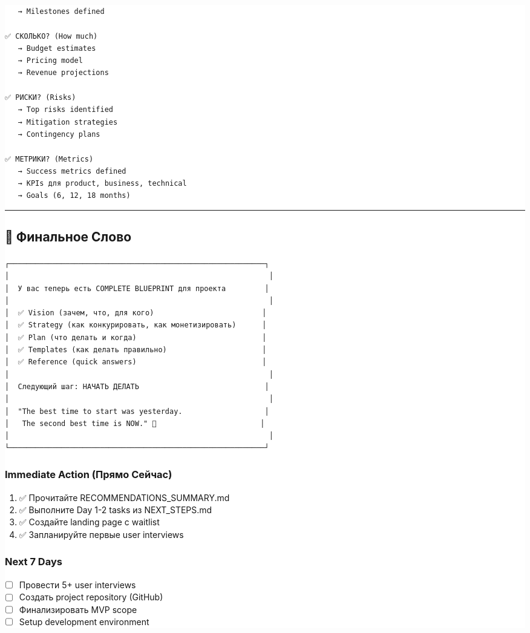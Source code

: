 ```
   → Milestones defined

✅ СКОЛЬКО? (How much)
   → Budget estimates
   → Pricing model
   → Revenue projections

✅ РИСКИ? (Risks)
   → Top risks identified
   → Mitigation strategies
   → Contingency plans

✅ МЕТРИКИ? (Metrics)
   → Success metrics defined
   → KPIs для product, business, technical
   → Goals (6, 12, 18 months)
```

---

## 🚀 Финальное Слово

```
┌───────────────────────────────────────────────────────────┐
│                                                            │
│  У вас теперь есть COMPLETE BLUEPRINT для проекта         │
│                                                            │
│  ✅ Vision (зачем, что, для кого)                         │
│  ✅ Strategy (как конкурировать, как монетизировать)      │
│  ✅ Plan (что делать и когда)                             │
│  ✅ Templates (как делать правильно)                      │
│  ✅ Reference (quick answers)                             │
│                                                            │
│  Следующий шаг: НАЧАТЬ ДЕЛАТЬ                             │
│                                                            │
│  "The best time to start was yesterday.                   │
│   The second best time is NOW." 🚀                        │
│                                                            │
└───────────────────────────────────────────────────────────┘
```

### Immediate Action (Прямо Сейчас)
1. ✅ Прочитайте RECOMMENDATIONS_SUMMARY.md
2. ✅ Выполните Day 1-2 tasks из NEXT_STEPS.md
3. ✅ Создайте landing page с waitlist
4. ✅ Запланируйте первые user interviews

### Next 7 Days
- [ ] Провести 5+ user interviews
- [ ] Создать project repository (GitHub)
- [ ] Финализировать MVP scope
- [ ] Setup development environment
